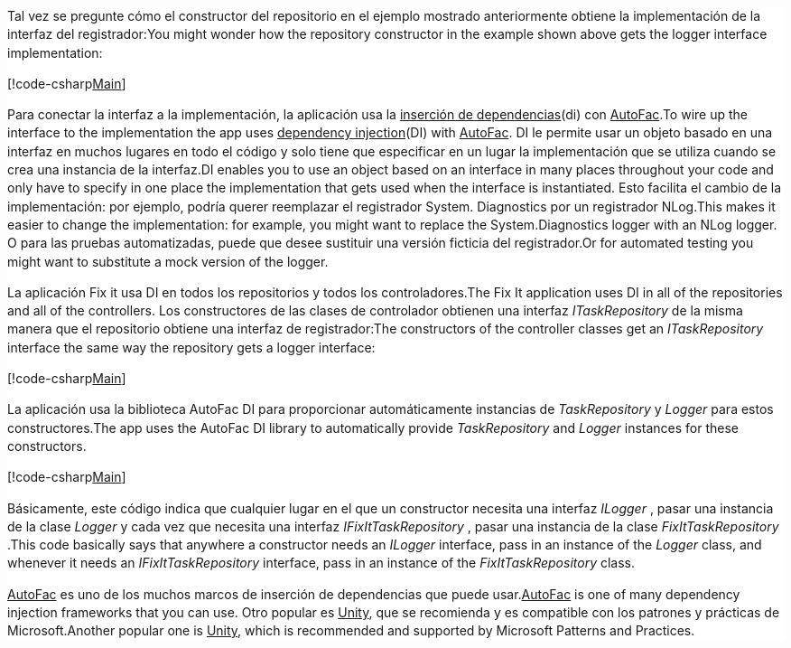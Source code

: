 <span data-ttu-id="79c7b-262">Tal vez se pregunte cómo el constructor del repositorio en el ejemplo mostrado anteriormente obtiene la implementación de la interfaz del registrador:</span><span class="sxs-lookup"><span data-stu-id="79c7b-262">You might wonder how the repository constructor in the example shown above gets the logger interface implementation:</span></span>

[!code-csharp[Main](monitoring-and-telemetry/samples/sample4.cs?highlight=6)]

<span data-ttu-id="79c7b-263">Para conectar la interfaz a la implementación, la aplicación usa la [inserción de dependencias](http://en.wikipedia.org/wiki/Dependency_injection)(di) con [AutoFac](http://autofac.org/).</span><span class="sxs-lookup"><span data-stu-id="79c7b-263">To wire up the interface to the implementation the app uses [dependency injection](http://en.wikipedia.org/wiki/Dependency_injection)(DI) with [AutoFac](http://autofac.org/).</span></span> <span data-ttu-id="79c7b-264">DI le permite usar un objeto basado en una interfaz en muchos lugares en todo el código y solo tiene que especificar en un lugar la implementación que se utiliza cuando se crea una instancia de la interfaz.</span><span class="sxs-lookup"><span data-stu-id="79c7b-264">DI enables you to use an object based on an interface in many places throughout your code and only have to specify in one place the implementation that gets used when the interface is instantiated.</span></span> <span data-ttu-id="79c7b-265">Esto facilita el cambio de la implementación: por ejemplo, podría querer reemplazar el registrador System. Diagnostics por un registrador NLog.</span><span class="sxs-lookup"><span data-stu-id="79c7b-265">This makes it easier to change the implementation: for example, you might want to replace the System.Diagnostics logger with an NLog logger.</span></span> <span data-ttu-id="79c7b-266">O para las pruebas automatizadas, puede que desee sustituir una versión ficticia del registrador.</span><span class="sxs-lookup"><span data-stu-id="79c7b-266">Or for automated testing you might want to substitute a mock version of the logger.</span></span>

<span data-ttu-id="79c7b-267">La aplicación Fix it usa DI en todos los repositorios y todos los controladores.</span><span class="sxs-lookup"><span data-stu-id="79c7b-267">The Fix It application uses DI in all of the repositories and all of the controllers.</span></span> <span data-ttu-id="79c7b-268">Los constructores de las clases de controlador obtienen una interfaz *ITaskRepository* de la misma manera que el repositorio obtiene una interfaz de registrador:</span><span class="sxs-lookup"><span data-stu-id="79c7b-268">The constructors of the controller classes get an *ITaskRepository* interface the same way the repository gets a logger interface:</span></span>

[!code-csharp[Main](monitoring-and-telemetry/samples/sample5.cs?highlight=5)]

<span data-ttu-id="79c7b-269">La aplicación usa la biblioteca AutoFac DI para proporcionar automáticamente instancias de *TaskRepository* y *Logger* para estos constructores.</span><span class="sxs-lookup"><span data-stu-id="79c7b-269">The app uses the AutoFac DI library to automatically provide *TaskRepository* and *Logger* instances for these constructors.</span></span>

[!code-csharp[Main](monitoring-and-telemetry/samples/sample6.cs?highlight=8,10)]

<span data-ttu-id="79c7b-270">Básicamente, este código indica que cualquier lugar en el que un constructor necesita una interfaz *ILogger* , pasar una instancia de la clase *Logger* y cada vez que necesita una interfaz *IFixItTaskRepository* , pasar una instancia de la clase *FixItTaskRepository* .</span><span class="sxs-lookup"><span data-stu-id="79c7b-270">This code basically says that anywhere a constructor needs an *ILogger* interface, pass in an instance of the *Logger* class, and whenever it needs an *IFixItTaskRepository* interface, pass in an instance of the *FixItTaskRepository* class.</span></span>

<span data-ttu-id="79c7b-271">[AutoFac](http://autofac.org/) es uno de los muchos marcos de inserción de dependencias que puede usar.</span><span class="sxs-lookup"><span data-stu-id="79c7b-271">[AutoFac](http://autofac.org/) is one of many dependency injection frameworks that you can use.</span></span> <span data-ttu-id="79c7b-272">Otro popular es [Unity](https://blogs.msdn.com/b/agile/archive/2013/08/20/new-guide-dependency-injection-with-unity.aspx), que se recomienda y es compatible con los patrones y prácticas de Microsoft.</span><span class="sxs-lookup"><span data-stu-id="79c7b-272">Another popular one is [Unity](https://blogs.msdn.com/b/agile/archive/2013/08/20/new-guide-dependency-injection-with-unity.aspx), which is recommended and supported by Microsoft Patterns and Practices.</span></span>
